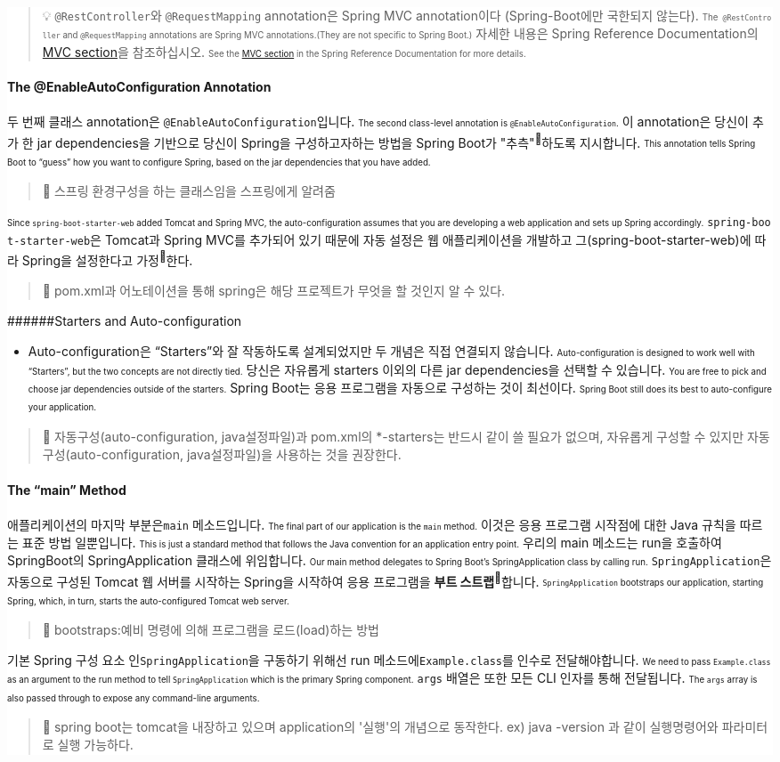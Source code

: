 >:bulb:
`@RestController`와 `@RequestMapping` annotation은 Spring MVC annotation이다 (Spring-Boot에만 국한되지 않는다).
<small><small>The` @RestController` and `@RequestMapping` annotations are Spring MVC annotations.(They are not specific to Spring Boot.)</small></small>
자세한 내용은 Spring Reference Documentation의 [MVC section](https://docs.spring.io/spring/docs/5.1.8.RELEASE/spring-framework-reference/web.html#mvc)을 참조하십시오.
<small><small>See the [MVC section](https://docs.spring.io/spring/docs/5.1.8.RELEASE/spring-framework-reference/web.html#mvc) in the Spring Reference Documentation for more details.</small></small>

#### The @EnableAutoConfiguration Annotation
두 번째 클래스 annotation은 `@EnableAutoConfiguration`입니다.
<small><small>The second class-level annotation is `@EnableAutoConfiguration`.</small></small>
이 annotation은 당신이 추가 한 jar dependencies을 기반으로 당신이 Spring을 구성하고자하는 방법을 Spring Boot가 "추측"<sup>:speech_balloon:</sup>하도록 지시합니다.
<small><small>This annotation tells Spring Boot to “guess” how you want to configure Spring, based on the jar dependencies that you have added.</small></small>
>:speech_balloon: 스프링 환경구성을 하는 클래스임을 스프링에게 알려줌

<small><small>Since `spring-boot-starter-web` added Tomcat and Spring MVC, the auto-configuration assumes that you are developing a web application and sets up Spring accordingly.</small></small>
`spring-boot-starter-web`은 Tomcat과 Spring MVC를 추가되어 있기 때문에 자동 설정은 웹 애플리케이션을 개발하고 그(spring-boot-starter-web)에 따라 Spring을 설정한다고 가정<sup>:speech_balloon:</sup>한다.
>:speech_balloon: pom.xml과 어노테이션을 통해 spring은 해당 프로젝트가 무엇을 할 것인지 알 수 있다.

######Starters and Auto-configuration
- Auto-configuration은 “Starters”와 잘 작동하도록 설계되었지만 두 개념은 직접 연결되지 않습니다.
<small><small>Auto-configuration is designed to work well with “Starters”, but the two concepts are not directly tied.</small></small>
당신은 자유롭게 starters 이외의 다른 jar dependencies을 선택할 수 있습니다.
<small><small>You are free to pick and choose jar dependencies outside of the starters.</small></small>
Spring Boot는 응용 프로그램을 자동으로 구성하는 것이 최선이다.
<small><small>Spring Boot still does its best to auto-configure your application.</small></small>
>:speech_balloon: 자동구성(auto-configuration, java설정파일)과 pom.xml의 *-starters는 반드시 같이 쓸 필요가 없으며, 자유롭게 구성할 수 있지만 자동구성(auto-configuration, java설정파일)을 사용하는 것을 권장한다.

#### The “main” Method
애플리케이션의 마지막 부분은`main` 메소드입니다.
<small><small>The final part of our application is the `main` method.</small></small>
이것은 응용 프로그램 시작점에 대한 Java 규칙을 따르는 표준 방법 일뿐입니다.
<small><small>This is just a standard method that follows the Java convention for an application entry point.</small></small>
우리의 main 메소드는 run을 호출하여 SpringBoot의 SpringApplication 클래스에 위임합니다.
<small><small>Our main method delegates to Spring Boot’s SpringApplication class by calling run.</small></small>
`SpringApplication`은 자동으로 구성된 Tomcat 웹 서버를 시작하는 Spring을 시작하여 응용 프로그램을 **부트 스트랩**<sup>:speech_balloon:</sup>합니다.
<small><small>`SpringApplication` bootstraps our application, starting Spring, which, in turn, starts the auto-configured Tomcat web server.</small></small>
>:speech_balloon: bootstraps:예비 명령에 의해 프로그램을 로드(load)하는 방법

기본 Spring 구성 요소 인`SpringApplication`을 구동하기 위해선 run 메소드에`Example.class`를 인수로 전달해야합니다.
<small><small>We need to pass `Example.class` as an argument to the run method to tell `SpringApplication` which is the primary Spring component.</small></small>
`args` 배열은 또한 모든 CLI 인자를 통해 전달됩니다.
<small><small>The `args` array is also passed through to expose any command-line arguments.</small></small>
>:memo: spring boot는 tomcat을 내장하고 있으며 application의 '실행'의 개념으로 동작한다. ex) java -version 과 같이 실행명령어와 파라미터로 실행 가능하다.
